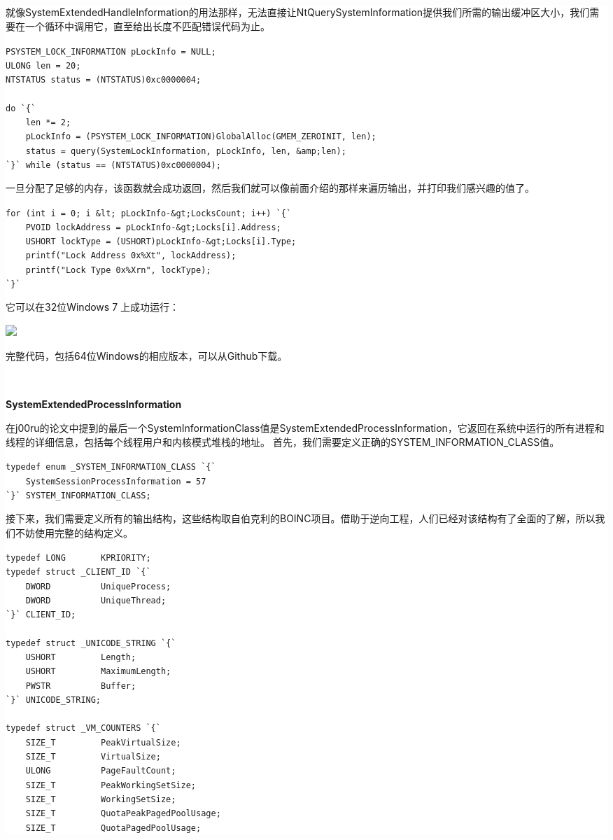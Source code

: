 就像SystemExtendedHandleInformation的用法那样，无法直接让NtQuerySystemInformation提供我们所需的输出缓冲区大小，我们需要在一个循环中调用它，直至给出长度不匹配错误代码为止。

```
PSYSTEM_LOCK_INFORMATION pLockInfo = NULL;
ULONG len = 20;
NTSTATUS status = (NTSTATUS)0xc0000004;
 
do `{`
    len *= 2;
    pLockInfo = (PSYSTEM_LOCK_INFORMATION)GlobalAlloc(GMEM_ZEROINIT, len);
    status = query(SystemLockInformation, pLockInfo, len, &amp;len);
`}` while (status == (NTSTATUS)0xc0000004);
```

一旦分配了足够的内存，该函数就会成功返回，然后我们就可以像前面介绍的那样来遍历输出，并打印我们感兴趣的值了。

```
for (int i = 0; i &lt; pLockInfo-&gt;LocksCount; i++) `{`
    PVOID lockAddress = pLockInfo-&gt;Locks[i].Address;
    USHORT lockType = (USHORT)pLockInfo-&gt;Locks[i].Type;
    printf("Lock Address 0x%Xt", lockAddress);
    printf("Lock Type 0x%Xrn", lockType);
`}`
```

它可以在32位Windows 7 上成功运行：

[![](https://p1.ssl.qhimg.com/t0137a7341c5889798f.png)](https://p1.ssl.qhimg.com/t0137a7341c5889798f.png)

完整代码，包括64位Windows的相应版本，可以从Github下载。 

**<br>**

**SystemExtendedProcessInformation**

在j00ru的论文中提到的最后一个SystemInformationClass值是SystemExtendedProcessInformation，它返回在系统中运行的所有进程和线程的详细信息，包括每个线程用户和内核模式堆栈的地址。 首先，我们需要定义正确的SYSTEM_INFORMATION_CLASS值。

```
typedef enum _SYSTEM_INFORMATION_CLASS `{`
    SystemSessionProcessInformation = 57
`}` SYSTEM_INFORMATION_CLASS;
```

接下来，我们需要定义所有的输出结构，这些结构取自伯克利的BOINC项目。借助于逆向工程，人们已经对该结构有了全面的了解，所以我们不妨使用完整的结构定义。 



```
typedef LONG       KPRIORITY;
typedef struct _CLIENT_ID `{`
    DWORD          UniqueProcess;
    DWORD          UniqueThread;
`}` CLIENT_ID;
 
typedef struct _UNICODE_STRING `{`
    USHORT         Length;
    USHORT         MaximumLength;
    PWSTR          Buffer;
`}` UNICODE_STRING;
 
typedef struct _VM_COUNTERS `{`
    SIZE_T         PeakVirtualSize;
    SIZE_T         VirtualSize;
    ULONG          PageFaultCount;
    SIZE_T         PeakWorkingSetSize;
    SIZE_T         WorkingSetSize;
    SIZE_T         QuotaPeakPagedPoolUsage;
    SIZE_T         QuotaPagedPoolUsage;
```